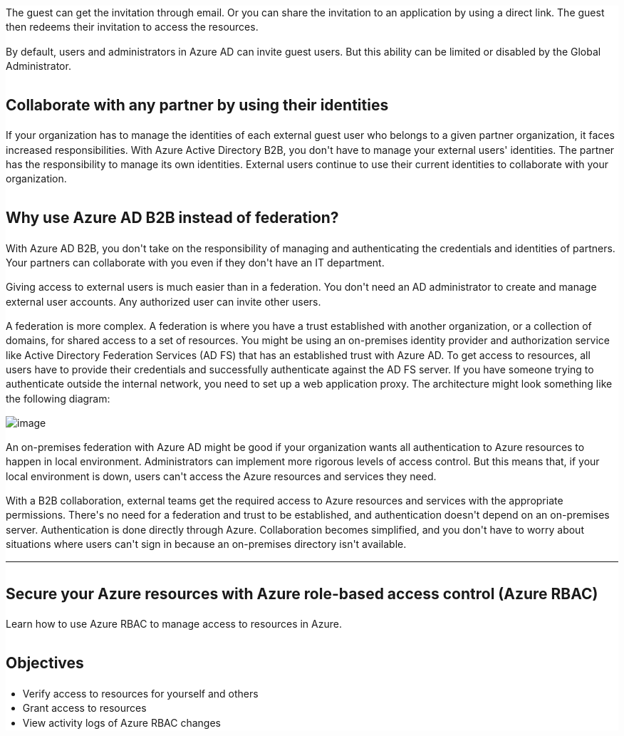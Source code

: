 The guest can get the invitation through email. Or you can share the invitation to an application by using a direct link. The guest then redeems their invitation to access the resources.

By default, users and administrators in Azure AD can invite guest users. But this ability can be limited or disabled by the Global Administrator.

## Collaborate with any partner by using their identities
If your organization has to manage the identities of each external guest user who belongs to a given partner organization, it faces increased responsibilities. With Azure Active Directory B2B, you don't have to manage your external users' identities. The partner has the responsibility to manage its own identities. External users continue to use their current identities to collaborate with your organization.

## Why use Azure AD B2B instead of federation?
With Azure AD B2B, you don't take on the responsibility of managing and authenticating the credentials and identities of partners. Your partners can collaborate with you even if they don't have an IT department.

Giving access to external users is much easier than in a federation. You don't need an AD administrator to create and manage external user accounts. Any authorized user can invite other users.

A federation is more complex. A federation is where you have a trust established with another organization, or a collection of domains, for shared access to a set of resources. You might be using an on-premises identity provider and authorization service like Active Directory Federation Services (AD FS) that has an established trust with Azure AD. To get access to resources, all users have to provide their credentials and successfully authenticate against the AD FS server. If you have someone trying to authenticate outside the internal network, you need to set up a web application proxy. The architecture might look something like the following diagram: 

<img width="517" alt="image" src="https://docs.microsoft.com/en-us/learn/modules/create-users-and-groups-in-azure-active-directory/media/6-federation-example.png">

An on-premises federation with Azure AD might be good if your organization wants all authentication to Azure resources to happen in local environment. Administrators can implement more rigorous levels of access control. But this means that, if your local environment is down, users can't access the Azure resources and services they need.

With a B2B collaboration, external teams get the required access to Azure resources and services with the appropriate permissions. There's no need for a federation and trust to be established, and authentication doesn't depend on an on-premises server. Authentication is done directly through Azure. Collaboration becomes simplified, and you don't have to worry about situations where users can't sign in because an on-premises directory isn't available.

<hr>

## Secure your Azure resources with Azure role-based access control (Azure RBAC)
Learn how to use Azure RBAC to manage access to resources in Azure.

## Objectives
- Verify access to resources for yourself and others
- Grant access to resources
- View activity logs of Azure RBAC changes
